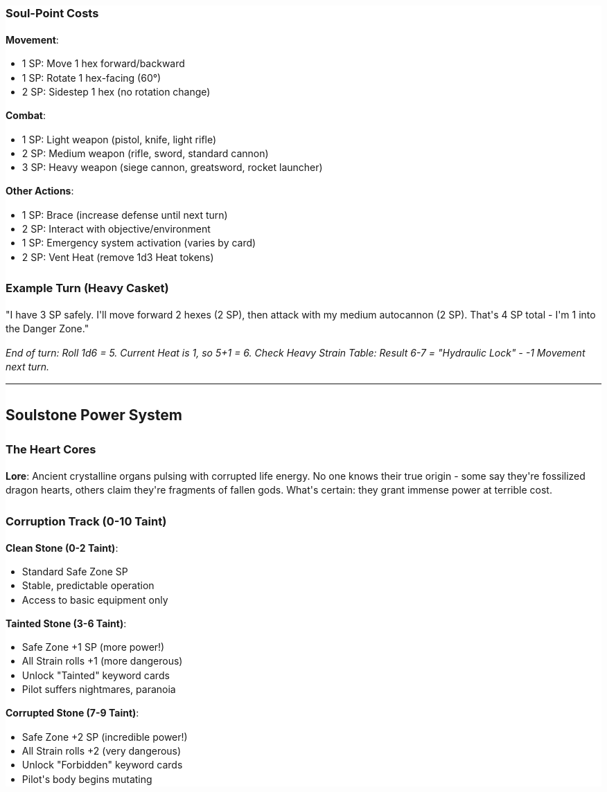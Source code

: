 ### Soul-Point Costs

**Movement**:
- 1 SP: Move 1 hex forward/backward
- 1 SP: Rotate 1 hex-facing (60°)
- 2 SP: Sidestep 1 hex (no rotation change)

**Combat**:
- 1 SP: Light weapon (pistol, knife, light rifle)
- 2 SP: Medium weapon (rifle, sword, standard cannon)
- 3 SP: Heavy weapon (siege cannon, greatsword, rocket launcher)

**Other Actions**:
- 1 SP: Brace (increase defense until next turn)
- 2 SP: Interact with objective/environment
- 1 SP: Emergency system activation (varies by card)
- 2 SP: Vent Heat (remove 1d3 Heat tokens)

### Example Turn (Heavy Casket)

"I have 3 SP safely. I'll move forward 2 hexes (2 SP), then attack with my medium autocannon (2 SP). That's 4 SP total - I'm 1 into the Danger Zone."

*End of turn: Roll 1d6 = 5. Current Heat is 1, so 5+1 = 6. Check Heavy Strain Table: Result 6-7 = "Hydraulic Lock" - -1 Movement next turn.*

---

## Soulstone Power System

### The Heart Cores

**Lore**: Ancient crystalline organs pulsing with corrupted life energy. No one knows their true origin - some say they're fossilized dragon hearts, others claim they're fragments of fallen gods. What's certain: they grant immense power at terrible cost.

### Corruption Track (0-10 Taint)

**Clean Stone (0-2 Taint)**:
- Standard Safe Zone SP
- Stable, predictable operation
- Access to basic equipment only

**Tainted Stone (3-6 Taint)**:
- Safe Zone +1 SP (more power!)
- All Strain rolls +1 (more dangerous)
- Unlock "Tainted" keyword cards
- Pilot suffers nightmares, paranoia

**Corrupted Stone (7-9 Taint)**:
- Safe Zone +2 SP (incredible power!)
- All Strain rolls +2 (very dangerous)
- Unlock "Forbidden" keyword cards
- Pilot's body begins mutating

